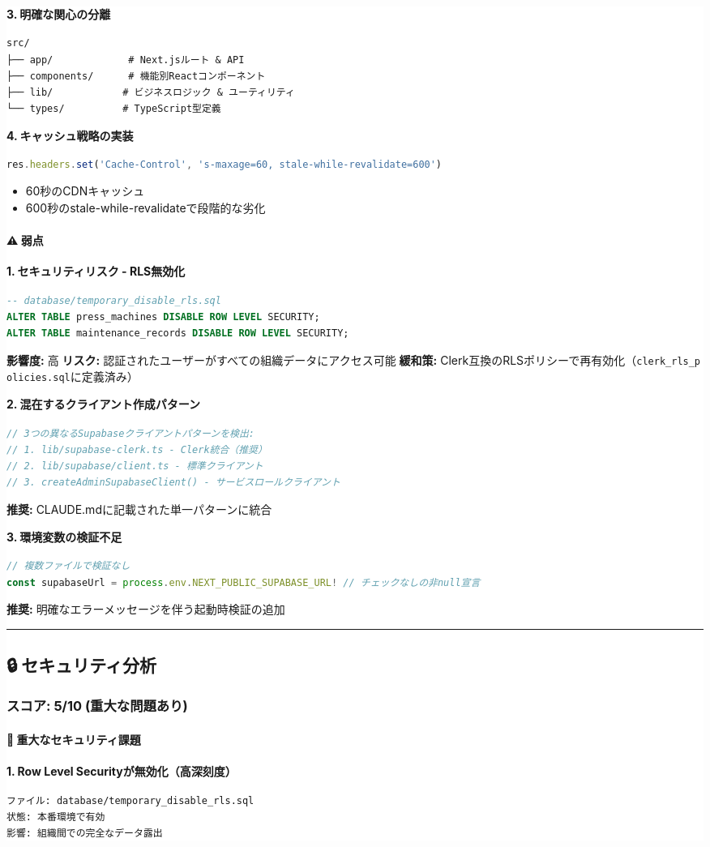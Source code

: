 **3. 明確な関心の分離**
```
src/
├── app/             # Next.jsルート & API
├── components/      # 機能別Reactコンポーネント
├── lib/            # ビジネスロジック & ユーティリティ
└── types/          # TypeScript型定義
```

**4. キャッシュ戦略の実装**
```typescript
res.headers.set('Cache-Control', 's-maxage=60, stale-while-revalidate=600')
```
- 60秒のCDNキャッシュ
- 600秒のstale-while-revalidateで段階的な劣化

#### ⚠️ 弱点

**1. セキュリティリスク - RLS無効化**
```sql
-- database/temporary_disable_rls.sql
ALTER TABLE press_machines DISABLE ROW LEVEL SECURITY;
ALTER TABLE maintenance_records DISABLE ROW LEVEL SECURITY;
```
**影響度:** 高
**リスク:** 認証されたユーザーがすべての組織データにアクセス可能
**緩和策:** Clerk互換のRLSポリシーで再有効化（`clerk_rls_policies.sql`に定義済み）

**2. 混在するクライアント作成パターン**
```typescript
// 3つの異なるSupabaseクライアントパターンを検出:
// 1. lib/supabase-clerk.ts - Clerk統合（推奨）
// 2. lib/supabase/client.ts - 標準クライアント
// 3. createAdminSupabaseClient() - サービスロールクライアント
```
**推奨:** CLAUDE.mdに記載された単一パターンに統合

**3. 環境変数の検証不足**
```typescript
// 複数ファイルで検証なし
const supabaseUrl = process.env.NEXT_PUBLIC_SUPABASE_URL! // チェックなしの非null宣言
```
**推奨:** 明確なエラーメッセージを伴う起動時検証の追加

---

## 🔒 セキュリティ分析

### スコア: **5/10 (重大な問題あり)**

#### 🔴 重大なセキュリティ課題

**1. Row Level Securityが無効化（高深刻度）**
```
ファイル: database/temporary_disable_rls.sql
状態: 本番環境で有効
影響: 組織間での完全なデータ露出
```
